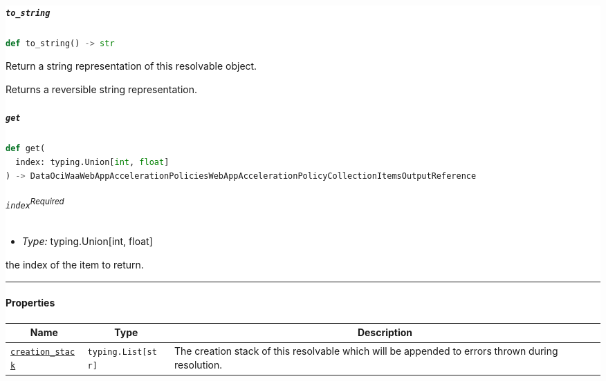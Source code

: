 ##### `to_string` <a name="to_string" id="rhizo-co-terraform-provider-oci.dataOciWaaWebAppAccelerationPolicies.DataOciWaaWebAppAccelerationPoliciesWebAppAccelerationPolicyCollectionItemsList.toString"></a>

```python
def to_string() -> str
```

Return a string representation of this resolvable object.

Returns a reversible string representation.

##### `get` <a name="get" id="rhizo-co-terraform-provider-oci.dataOciWaaWebAppAccelerationPolicies.DataOciWaaWebAppAccelerationPoliciesWebAppAccelerationPolicyCollectionItemsList.get"></a>

```python
def get(
  index: typing.Union[int, float]
) -> DataOciWaaWebAppAccelerationPoliciesWebAppAccelerationPolicyCollectionItemsOutputReference
```

###### `index`<sup>Required</sup> <a name="index" id="rhizo-co-terraform-provider-oci.dataOciWaaWebAppAccelerationPolicies.DataOciWaaWebAppAccelerationPoliciesWebAppAccelerationPolicyCollectionItemsList.get.parameter.index"></a>

- *Type:* typing.Union[int, float]

the index of the item to return.

---


#### Properties <a name="Properties" id="Properties"></a>

| **Name** | **Type** | **Description** |
| --- | --- | --- |
| <code><a href="#rhizo-co-terraform-provider-oci.dataOciWaaWebAppAccelerationPolicies.DataOciWaaWebAppAccelerationPoliciesWebAppAccelerationPolicyCollectionItemsList.property.creationStack">creation_stack</a></code> | <code>typing.List[str]</code> | The creation stack of this resolvable which will be appended to errors thrown during resolution. |

